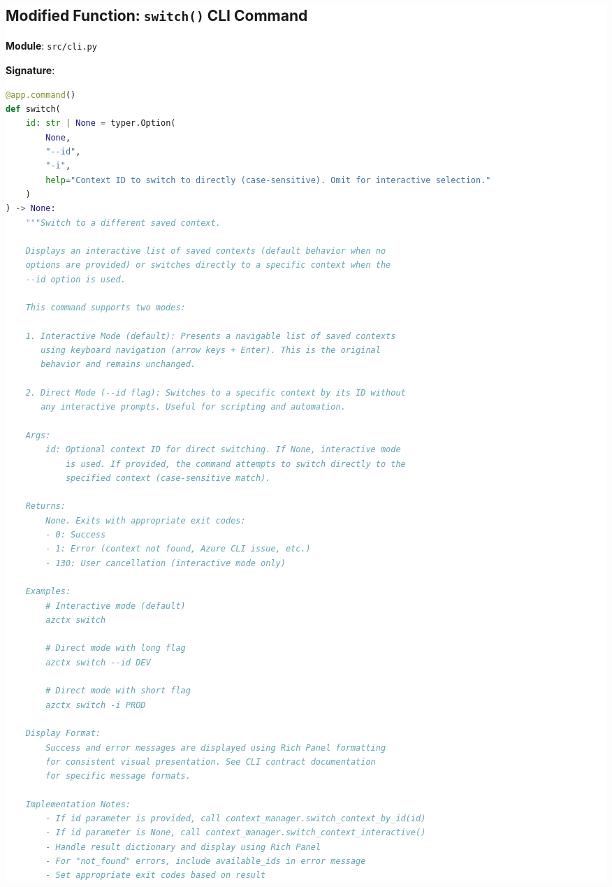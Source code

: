 
## Modified Function: `switch()` CLI Command

**Module**: `src/cli.py`

**Signature**:

```python
@app.command()
def switch(
    id: str | None = typer.Option(
        None,
        "--id",
        "-i",
        help="Context ID to switch to directly (case-sensitive). Omit for interactive selection."
    )
) -> None:
    """Switch to a different saved context.

    Displays an interactive list of saved contexts (default behavior when no
    options are provided) or switches directly to a specific context when the
    --id option is used.

    This command supports two modes:

    1. Interactive Mode (default): Presents a navigable list of saved contexts
       using keyboard navigation (arrow keys + Enter). This is the original
       behavior and remains unchanged.

    2. Direct Mode (--id flag): Switches to a specific context by its ID without
       any interactive prompts. Useful for scripting and automation.

    Args:
        id: Optional context ID for direct switching. If None, interactive mode
            is used. If provided, the command attempts to switch directly to the
            specified context (case-sensitive match).

    Returns:
        None. Exits with appropriate exit codes:
        - 0: Success
        - 1: Error (context not found, Azure CLI issue, etc.)
        - 130: User cancellation (interactive mode only)

    Examples:
        # Interactive mode (default)
        azctx switch

        # Direct mode with long flag
        azctx switch --id DEV

        # Direct mode with short flag
        azctx switch -i PROD

    Display Format:
        Success and error messages are displayed using Rich Panel formatting
        for consistent visual presentation. See CLI contract documentation
        for specific message formats.

    Implementation Notes:
        - If id parameter is provided, call context_manager.switch_context_by_id(id)
        - If id parameter is None, call context_manager.switch_context_interactive()
        - Handle result dictionary and display using Rich Panel
        - For "not_found" errors, include available_ids in error message
        - Set appropriate exit codes based on result
```